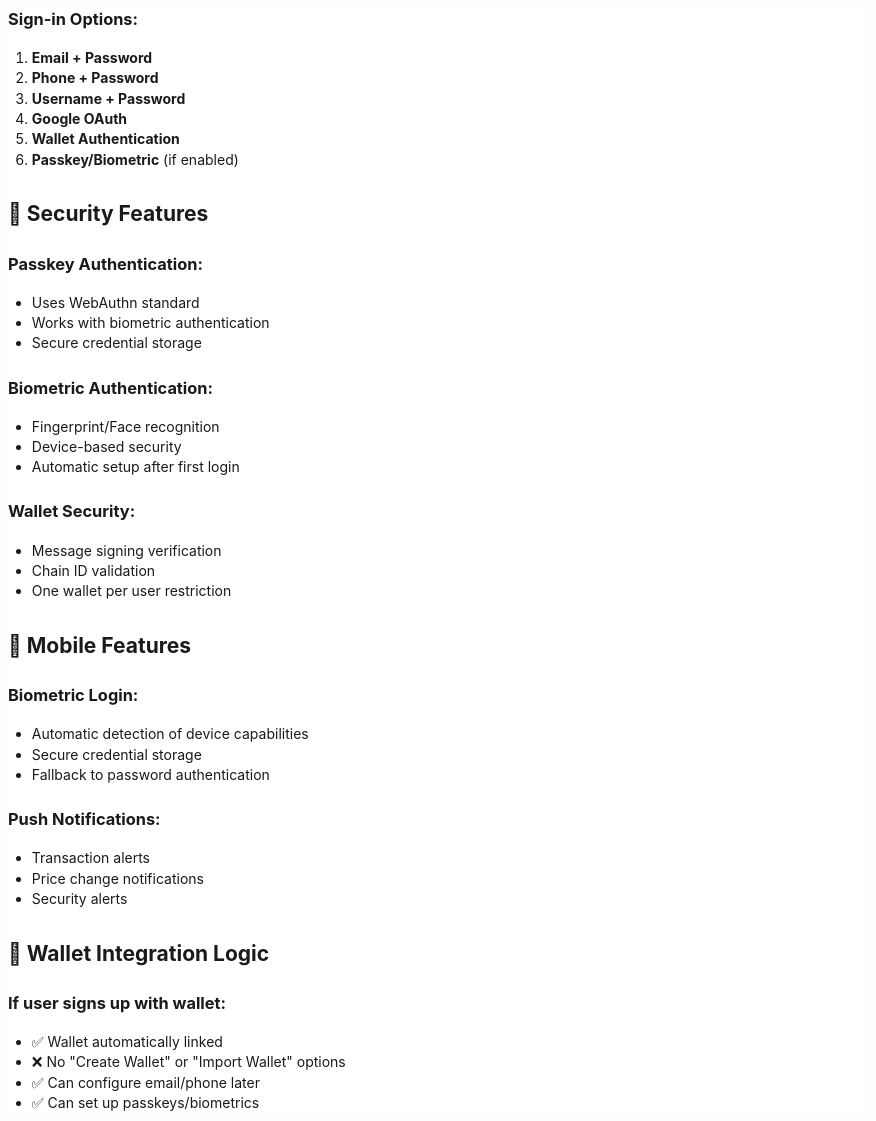 ### **Sign-in Options:**

1. **Email + Password**
2. **Phone + Password**
3. **Username + Password**
4. **Google OAuth**
5. **Wallet Authentication**
6. **Passkey/Biometric** (if enabled)

## 🔐 **Security Features**

### **Passkey Authentication:**

- Uses WebAuthn standard
- Works with biometric authentication
- Secure credential storage

### **Biometric Authentication:**

- Fingerprint/Face recognition
- Device-based security
- Automatic setup after first login

### **Wallet Security:**

- Message signing verification
- Chain ID validation
- One wallet per user restriction

## 📱 **Mobile Features**

### **Biometric Login:**

- Automatic detection of device capabilities
- Secure credential storage
- Fallback to password authentication

### **Push Notifications:**

- Transaction alerts
- Price change notifications
- Security alerts

## 🔄 **Wallet Integration Logic**

### **If user signs up with wallet:**

- ✅ Wallet automatically linked
- ❌ No "Create Wallet" or "Import Wallet" options
- ✅ Can configure email/phone later
- ✅ Can set up passkeys/biometrics
